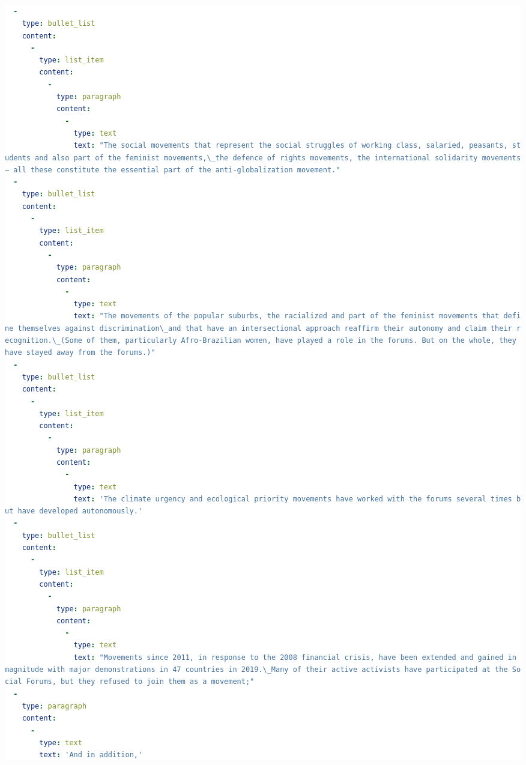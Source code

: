 ```yaml
  -
    type: bullet_list
    content:
      -
        type: list_item
        content:
          -
            type: paragraph
            content:
              -
                type: text
                text: "The social movements that represent the social struggles of working class, salaried, peasants, students and also part of the feminist movements,\_the defence of rights movements, the international solidarity movements – all these constitute the essential part of the anti-globalization movement."
  -
    type: bullet_list
    content:
      -
        type: list_item
        content:
          -
            type: paragraph
            content:
              -
                type: text
                text: "The movements of the popular suburbs, the racialized and part of the feminist movements that define themselves against discrimination\_and that have an intersectional approach reaffirm their autonomy and claim their recognition.\_(Some of them, particularly Afro-Brazilian women, have played a role in the forums. But on the whole, they have stayed away from the forums.)"
  -
    type: bullet_list
    content:
      -
        type: list_item
        content:
          -
            type: paragraph
            content:
              -
                type: text
                text: 'The climate urgency and ecological priority movements have worked with the forums several times but have developed autonomously.'
  -
    type: bullet_list
    content:
      -
        type: list_item
        content:
          -
            type: paragraph
            content:
              -
                type: text
                text: "Movements since 2011, in response to the 2008 financial crisis, have been extended and gained in magnitude with major demonstrations in 47 countries in 2019.\_Many of their active activists have participated at the Social Forums, but they refused to join them as a movement;"
  -
    type: paragraph
    content:
      -
        type: text
        text: 'And in addition,'
```